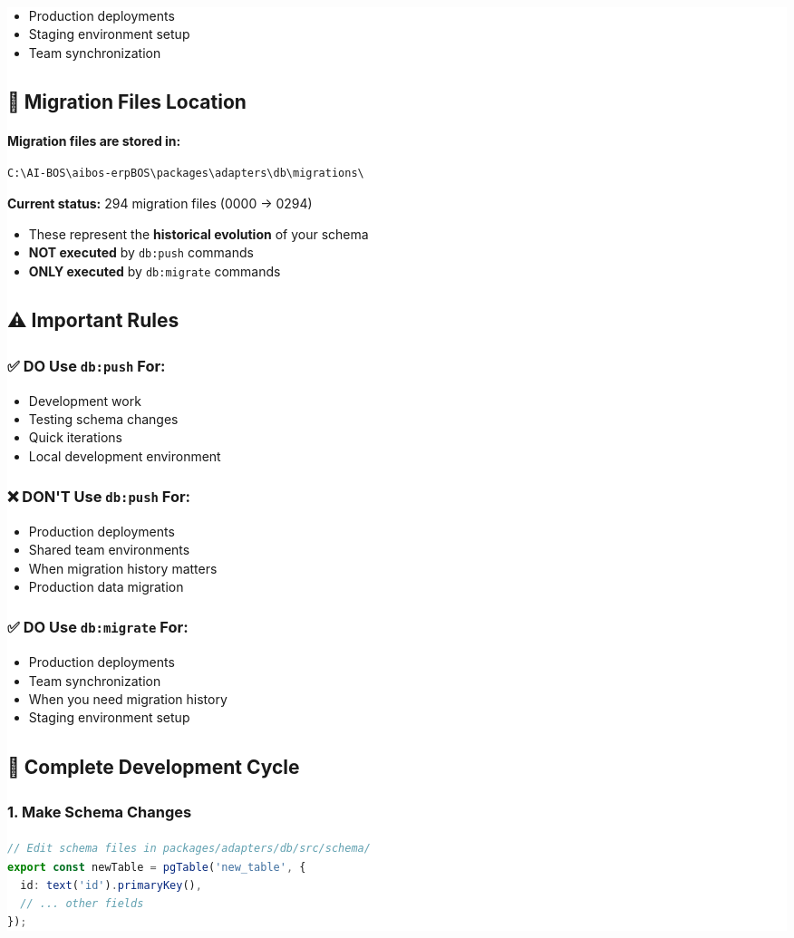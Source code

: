 - Production deployments
- Staging environment setup
- Team synchronization

## 📁 Migration Files Location

**Migration files are stored in:**

```
C:\AI-BOS\aibos-erpBOS\packages\adapters\db\migrations\
```

**Current status:** 294 migration files (0000 → 0294)

- These represent the **historical evolution** of your schema
- **NOT executed** by `db:push` commands
- **ONLY executed** by `db:migrate` commands

## ⚠️ Important Rules

### ✅ DO Use `db:push` For:

- Development work
- Testing schema changes
- Quick iterations
- Local development environment

### ❌ DON'T Use `db:push` For:

- Production deployments
- Shared team environments
- When migration history matters
- Production data migration

### ✅ DO Use `db:migrate` For:

- Production deployments
- Team synchronization
- When you need migration history
- Staging environment setup

## 🔄 Complete Development Cycle

### 1. Make Schema Changes

```typescript
// Edit schema files in packages/adapters/db/src/schema/
export const newTable = pgTable('new_table', {
  id: text('id').primaryKey(),
  // ... other fields
});
```
